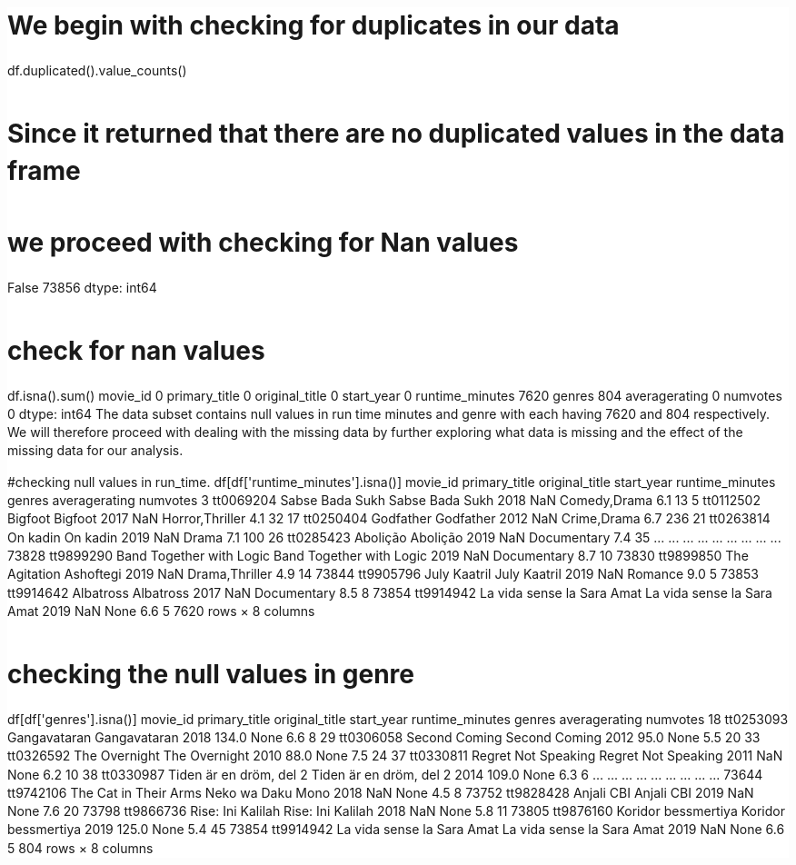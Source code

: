 # We begin with checking for duplicates in our data
df.duplicated().value_counts()
# Since it returned that there are no duplicated values in the data frame 
# we proceed with checking for Nan values
False    73856
dtype: int64
# check for nan values
df.isna().sum()
movie_id              0
primary_title         0
original_title        0
start_year            0
runtime_minutes    7620
genres              804
averagerating         0
numvotes              0
dtype: int64
The data subset contains null values in run time minutes and genre with each having 7620 and 804 respectively. We will therefore proceed with dealing with the missing data by further exploring what data is missing and the effect of the missing data for our analysis.

#checking null values in run_time.
df[df['runtime_minutes'].isna()]
movie_id	primary_title	original_title	start_year	runtime_minutes	genres	averagerating	numvotes
3	tt0069204	Sabse Bada Sukh	Sabse Bada Sukh	2018	NaN	Comedy,Drama	6.1	13
5	tt0112502	Bigfoot	Bigfoot	2017	NaN	Horror,Thriller	4.1	32
17	tt0250404	Godfather	Godfather	2012	NaN	Crime,Drama	6.7	236
21	tt0263814	On kadin	On kadin	2019	NaN	Drama	7.1	100
26	tt0285423	Abolição	Abolição	2019	NaN	Documentary	7.4	35
...	...	...	...	...	...	...	...	...
73828	tt9899290	Band Together with Logic	Band Together with Logic	2019	NaN	Documentary	8.7	10
73830	tt9899850	The Agitation	Ashoftegi	2019	NaN	Drama,Thriller	4.9	14
73844	tt9905796	July Kaatril	July Kaatril	2019	NaN	Romance	9.0	5
73853	tt9914642	Albatross	Albatross	2017	NaN	Documentary	8.5	8
73854	tt9914942	La vida sense la Sara Amat	La vida sense la Sara Amat	2019	NaN	None	6.6	5
7620 rows × 8 columns

# checking the null values in genre
df[df['genres'].isna()]
movie_id	primary_title	original_title	start_year	runtime_minutes	genres	averagerating	numvotes
18	tt0253093	Gangavataran	Gangavataran	2018	134.0	None	6.6	8
29	tt0306058	Second Coming	Second Coming	2012	95.0	None	5.5	20
33	tt0326592	The Overnight	The Overnight	2010	88.0	None	7.5	24
37	tt0330811	Regret Not Speaking	Regret Not Speaking	2011	NaN	None	6.2	10
38	tt0330987	Tiden är en dröm, del 2	Tiden är en dröm, del 2	2014	109.0	None	6.3	6
...	...	...	...	...	...	...	...	...
73644	tt9742106	The Cat in Their Arms	Neko wa Daku Mono	2018	NaN	None	4.5	8
73752	tt9828428	Anjali CBI	Anjali CBI	2019	NaN	None	7.6	20
73798	tt9866736	Rise: Ini Kalilah	Rise: Ini Kalilah	2018	NaN	None	5.8	11
73805	tt9876160	Koridor bessmertiya	Koridor bessmertiya	2019	125.0	None	5.4	45
73854	tt9914942	La vida sense la Sara Amat	La vida sense la Sara Amat	2019	NaN	None	6.6	5
804 rows × 8 columns
